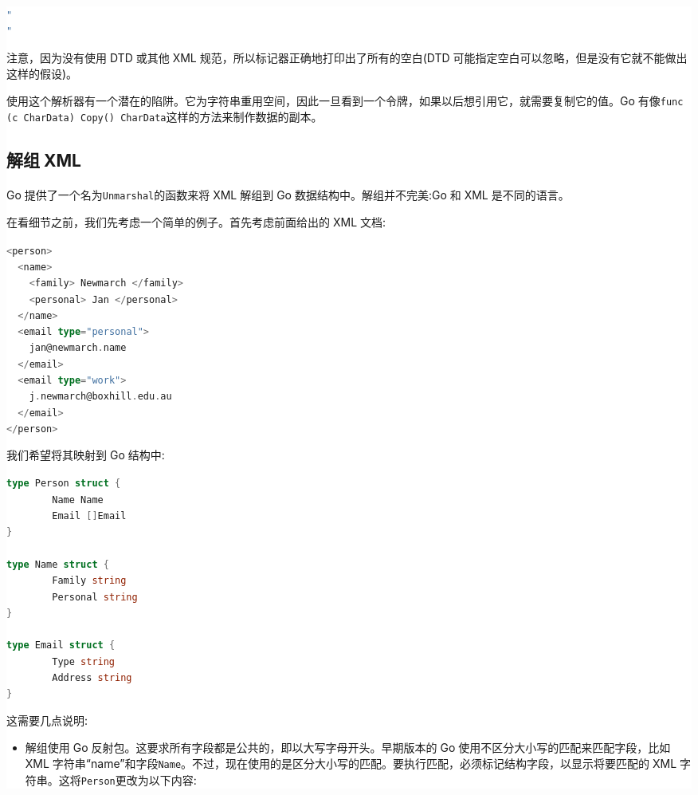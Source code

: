 ```go
"
"

```

注意，因为没有使用 DTD 或其他 XML 规范，所以标记器正确地打印出了所有的空白(DTD 可能指定空白可以忽略，但是没有它就不能做出这样的假设)。

使用这个解析器有一个潜在的陷阱。它为字符串重用空间，因此一旦看到一个令牌，如果以后想引用它，就需要复制它的值。Go 有像`func (c CharData) Copy() CharData`这样的方法来制作数据的副本。

## 解组 XML

Go 提供了一个名为`Unmarshal`的函数来将 XML 解组到 Go 数据结构中。解组并不完美:Go 和 XML 是不同的语言。

在看细节之前，我们先考虑一个简单的例子。首先考虑前面给出的 XML 文档:

```go
<person>
  <name>
    <family> Newmarch </family>
    <personal> Jan </personal>
  </name>
  <email type="personal">
    jan@newmarch.name
  </email>
  <email type="work">
    j.newmarch@boxhill.edu.au
  </email>
</person>

```

我们希望将其映射到 Go 结构中:

```go
type Person struct {
        Name Name
        Email []Email
}

type Name struct {
        Family string
        Personal string
}

type Email struct {
        Type string
        Address string
}

```

这需要几点说明:

*   解组使用 Go 反射包。这要求所有字段都是公共的，即以大写字母开头。早期版本的 Go 使用不区分大小写的匹配来匹配字段，比如 XML 字符串“name”和字段`Name`。不过，现在使用的是区分大小写的匹配。要执行匹配，必须标记结构字段，以显示将要匹配的 XML 字符串。这将`Person`更改为以下内容:
